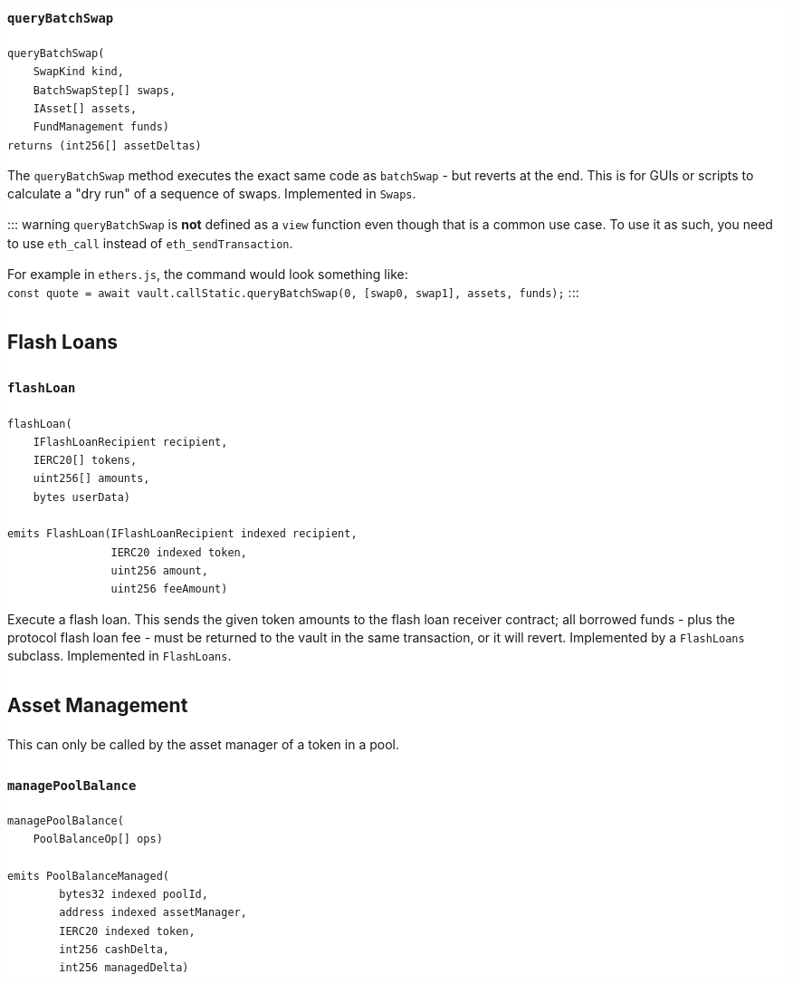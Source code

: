 ### `queryBatchSwap`

```
queryBatchSwap(
    SwapKind kind, 
    BatchSwapStep[] swaps, 
    IAsset[] assets, 
    FundManagement funds) 
returns (int256[] assetDeltas)
```

The `queryBatchSwap` method executes the exact same code as `batchSwap` - but reverts at the end. This is for GUIs or scripts to calculate a "dry run" of a sequence of swaps. Implemented in `Swaps`.

::: warning
`queryBatchSwap` is **not** defined as a `view` function even though that is a common use case. To use it as such, you need to use `eth_call` instead of `eth_sendTransaction`.

For example in `ethers.js`, the command would look something like:\
`const quote = await vault.callStatic.queryBatchSwap(0, [swap0, swap1], assets, funds);`
:::

## Flash Loans

### **`flashLoan`**

```
flashLoan(
    IFlashLoanRecipient recipient, 
    IERC20[] tokens, 
    uint256[] amounts, 
    bytes userData)
    
emits FlashLoan(IFlashLoanRecipient indexed recipient,
                IERC20 indexed token,
                uint256 amount,
                uint256 feeAmount)
```

Execute a flash loan. This sends the given token amounts to the flash loan receiver contract; all borrowed funds - plus the protocol flash loan fee - must be returned to the vault in the same transaction, or it will revert. Implemented by a `FlashLoans` subclass. Implemented in `FlashLoans`.

## Asset Management

This can only be called by the asset manager of a token in a pool.

### `managePoolBalance`

```
managePoolBalance(
    PoolBalanceOp[] ops)
    
emits PoolBalanceManaged(
        bytes32 indexed poolId,
        address indexed assetManager,
        IERC20 indexed token,
        int256 cashDelta,
        int256 managedDelta)
```
